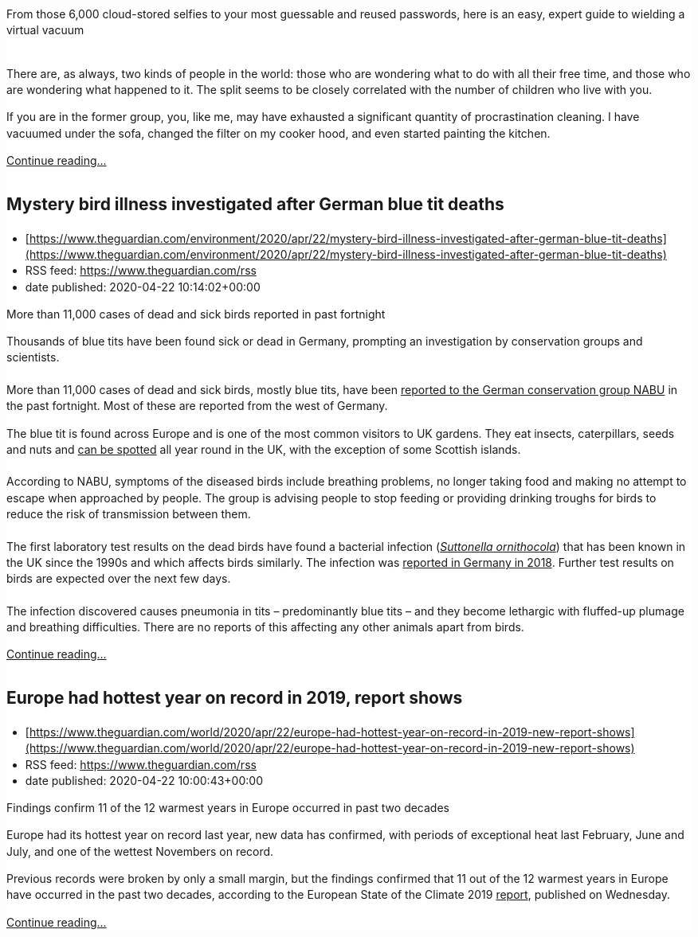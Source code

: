 <p>From those 6,000 cloud-stored selfies to your most guessable and reused passwords, here is an easy, expert guide to wielding a virtual vacuum</p><p><br />There are, as always, two kinds of people in the world: those who are wondering what to do with all their free time, and those who are wondering what happened to it. The split seems to be closely correlated with the number of children who live with you.</p><p>If you are in the former group, you, like me, may have exhausted a significant quantity of procrastination cleaning. I have vacuumed under the sofa, changed the filter on my cooker hood, and even started painting the kitchen.</p> <a href="https://www.theguardian.com/lifeandstyle/2020/apr/22/the-digital-spring-clean-how-to-sort-out-passwords-privacy-photos">Continue reading...</a>

## Mystery bird illness investigated after German blue tit deaths
 - [https://www.theguardian.com/environment/2020/apr/22/mystery-bird-illness-investigated-after-german-blue-tit-deaths](https://www.theguardian.com/environment/2020/apr/22/mystery-bird-illness-investigated-after-german-blue-tit-deaths)
 - RSS feed: https://www.theguardian.com/rss
 - date published: 2020-04-22 10:14:02+00:00

<p>More than 11,000 cases of dead and sick birds reported in past fortnight</p><p>Thousands of blue tits have been found sick or dead in Germany, prompting an investigation by conservation groups and scientists.<br /><br />More than 11,000 cases of dead and sick birds, mostly blue tits, have been <a href="https://www.nabu.de/tiere-und-pflanzen/voegel/gefaehrdungen/krankheiten/meisensterben.html">reported to the German conservation group NABU</a> in the past fortnight. Most of these are reported from the west of Germany.</p><p>The blue tit is found across Europe and is one of the most common visitors to UK gardens. They eat insects, caterpillars, seeds and nuts and <a href="https://www.rspb.org.uk/birds-and-wildlife/wildlife-guides/bird-a-z/blue-tit/">can be spotted</a> all year round in the UK, with the exception of some Scottish islands.<br /><br />According to NABU, symptoms of the diseased birds include breathing problems, no longer taking food and making no attempt to escape when approached by people. The group is advising people to stop feeding or providing drinking troughs for birds to reduce the risk of transmission between them. <br /><br />The first laboratory test results on the dead birds have found a bacterial infection (<em><a href="https://www.gardenwildlifehealth.org/portfolio/suttonella-ornithocola-infection-in-garden-birds/">Suttonella ornithocola</a></em>) that has been known in the UK since the 1990s and which affects birds similarly. The infection was <a href="https://vetline.de/isuttonella-ornithocolai-associated-mortality-in-tits-in-germany/150/3130/110777/">reported in Germany in 2018</a>. Further test results on birds are expected over the next few days.<br /><br />The infection discovered causes pneumonia in tits – predominantly blue tits – and they become lethargic with fluffed-up plumage and breathing difficulties. There are no reports of this affecting any other animals apart from birds.</p> <a href="https://www.theguardian.com/environment/2020/apr/22/mystery-bird-illness-investigated-after-german-blue-tit-deaths">Continue reading...</a>

## Europe had hottest year on record in 2019, report shows
 - [https://www.theguardian.com/world/2020/apr/22/europe-had-hottest-year-on-record-in-2019-new-report-shows](https://www.theguardian.com/world/2020/apr/22/europe-had-hottest-year-on-record-in-2019-new-report-shows)
 - RSS feed: https://www.theguardian.com/rss
 - date published: 2020-04-22 10:00:43+00:00

<p>Findings confirm 11 of the 12 warmest years in Europe occurred in past two decades</p><p>Europe had its hottest year on record last year, new data has confirmed, with periods of exceptional heat last February, June and July, and one of the wettest Novembers on record.</p><p>Previous records were broken by only a small margin, but the findings confirmed that 11 out of the 12 warmest years in Europe have occurred in the past two decades, according to the European State of the Climate 2019 <a href="https://climate.copernicus.eu/european-state-of-the-climate">report</a>, published on Wednesday.</p> <a href="https://www.theguardian.com/world/2020/apr/22/europe-had-hottest-year-on-record-in-2019-new-report-shows">Continue reading...</a>
